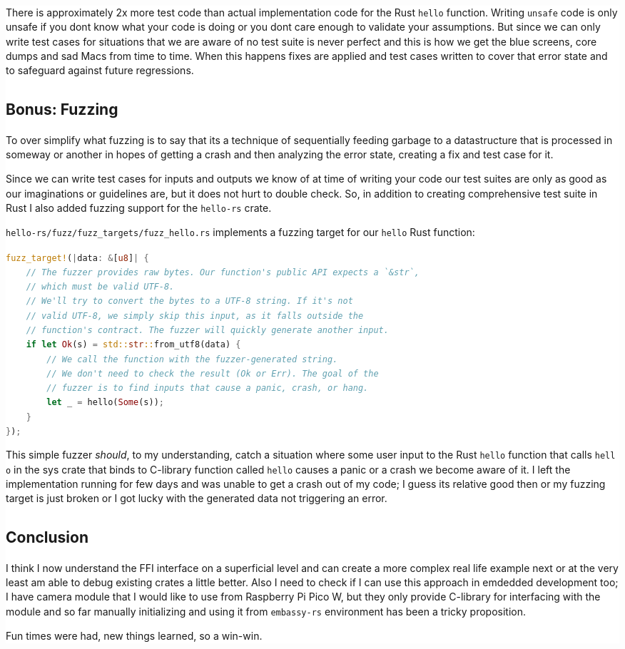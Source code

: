 There is approximately 2x more test code than actual implementation code for the Rust `hello` function. Writing `unsafe` code is only unsafe if you dont know what your code is doing or you dont care enough to validate your assumptions. But since we can only write test cases for situations that we are aware of no test suite is never perfect and this is how we get the blue screens, core dumps and sad Macs from time to time. When this happens fixes are applied and test cases written to cover that error state and to safeguard against future regressions.

## Bonus: Fuzzing

To over simplify what fuzzing is to say that its a technique of sequentially feeding garbage to a datastructure that is processed in someway or another in hopes of getting a crash and then analyzing the error state, creating a fix and test case for it.

Since we can write test cases for inputs and outputs we know of at time of writing your code our test suites are only as good as our imaginations or guidelines are, but it does not hurt to double check. So, in addition to creating comprehensive test suite in Rust I also added fuzzing support for the `hello-rs` crate.

`hello-rs/fuzz/fuzz_targets/fuzz_hello.rs` implements a fuzzing target for our `hello` Rust function:

```rust
fuzz_target!(|data: &[u8]| {
    // The fuzzer provides raw bytes. Our function's public API expects a `&str`,
    // which must be valid UTF-8.
    // We'll try to convert the bytes to a UTF-8 string. If it's not
    // valid UTF-8, we simply skip this input, as it falls outside the
    // function's contract. The fuzzer will quickly generate another input.
    if let Ok(s) = std::str::from_utf8(data) {
        // We call the function with the fuzzer-generated string.
        // We don't need to check the result (Ok or Err). The goal of the
        // fuzzer is to find inputs that cause a panic, crash, or hang.
        let _ = hello(Some(s));
    }
});
```

This simple fuzzer _should_, to my understanding, catch a situation where some user input to the Rust `hello` function that calls `hello` in the sys crate that binds to C-library function called `hello` causes a panic or a crash we become aware of it. I left the implementation running for few days and was unable to get a crash out of my code; I guess its relative good then or my fuzzing target is just broken or I got lucky with the generated data not triggering an error.

## Conclusion

I think I now understand the FFI interface on a superficial level and can create a more complex real life example next or at the very least am able to debug existing crates a little better. Also I need to check if I can use this approach in emdedded development too; I have camera module that I would like to use from Raspberry Pi Pico W, but they only provide C-library for interfacing with the module and so far manually initializing and using it from `embassy-rs` environment has been a tricky proposition.

Fun times were had, new things learned, so a win-win.
